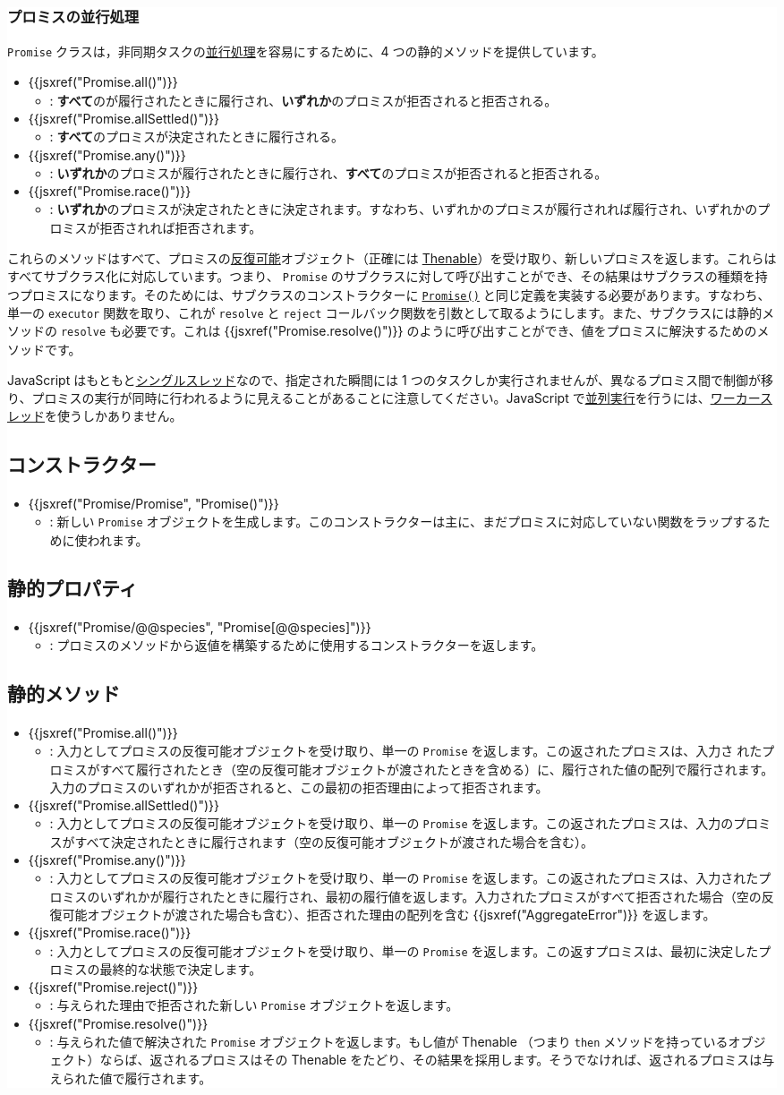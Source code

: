 ### プロミスの並行処理

`Promise` クラスは，非同期タスクの[並行処理](https://en.wikipedia.org/wiki/Concurrent_computing)を容易にするために、4 つの静的メソッドを提供しています。

- {{jsxref("Promise.all()")}}
  - : **すべて**のが履行されたときに履行され、**いずれか**のプロミスが拒否されると拒否される。
- {{jsxref("Promise.allSettled()")}}
  - : **すべて**のプロミスが決定されたときに履行される。
- {{jsxref("Promise.any()")}}
  - : **いずれか**のプロミスが履行されたときに履行され、**すべて**のプロミスが拒否されると拒否される。
- {{jsxref("Promise.race()")}}
  - : **いずれか**のプロミスが決定されたときに決定されます。すなわち、いずれかのプロミスが履行されれば履行され、いずれかのプロミスが拒否されれば拒否されます。

これらのメソッドはすべて、プロミスの[反復可能](/ja/docs/Web/JavaScript/Reference/Iteration_protocols#反復可能プロトコル)オブジェクト（正確には [Thenable](#thenable)）を受け取り、新しいプロミスを返します。これらはすべてサブクラス化に対応しています。つまり、 `Promise` のサブクラスに対して呼び出すことができ、その結果はサブクラスの種類を持つプロミスになります。そのためには、サブクラスのコンストラクターに [`Promise()`](/ja/docs/Web/JavaScript/Reference/Global_Objects/Promise/Promise) と同じ定義を実装する必要があります。すなわち、単一の `executor` 関数を取り、これが `resolve` と `reject` コールバック関数を引数として取るようにします。また、サブクラスには静的メソッドの `resolve` も必要です。これは {{jsxref("Promise.resolve()")}} のように呼び出すことができ、値をプロミスに解決するためのメソッドです。

JavaScript はもともと[シングルスレッド](/ja/docs/Glossary/Thread)なので、指定された瞬間には 1 つのタスクしか実行されませんが、異なるプロミス間で制御が移り、プロミスの実行が同時に行われるように見えることがあることに注意してください。JavaScript で[並列実行](https://ja.wikipedia.org/wiki/並列計算)を行うには、[ワーカースレッド](/ja/docs/Web/API/Web_Workers_API)を使うしかありません。

## コンストラクター

- {{jsxref("Promise/Promise", "Promise()")}}
  - : 新しい `Promise` オブジェクトを生成します。このコンストラクターは主に、まだプロミスに対応していない関数をラップするために使われます。

## 静的プロパティ

- {{jsxref("Promise/@@species", "Promise[@@species]")}}
  - : プロミスのメソッドから返値を構築するために使用するコンストラクターを返します。

## 静的メソッド

- {{jsxref("Promise.all()")}}
  - : 入力としてプロミスの反復可能オブジェクトを受け取り、単一の `Promise` を返します。この返されたプロミスは、入力さ れたプロミスがすべて履行されたとき（空の反復可能オブジェクトが渡されたときを含める）に、履行された値の配列で履行されます。入力のプロミスのいずれかが拒否されると、この最初の拒否理由によって拒否されます。
- {{jsxref("Promise.allSettled()")}}
  - : 入力としてプロミスの反復可能オブジェクトを受け取り、単一の `Promise` を返します。この返されたプロミスは、入力のプロミスがすべて決定されたときに履行されます（空の反復可能オブジェクトが渡された場合を含む）。
- {{jsxref("Promise.any()")}}
  - : 入力としてプロミスの反復可能オブジェクトを受け取り、単一の `Promise` を返します。この返されたプロミスは、入力されたプロミスのいずれかが履行されたときに履行され、最初の履行値を返します。入力されたプロミスがすべて拒否された場合（空の反復可能オブジェクトが渡された場合も含む）、拒否された理由の配列を含む {{jsxref("AggregateError")}} を返します。
- {{jsxref("Promise.race()")}}
  - : 入力としてプロミスの反復可能オブジェクトを受け取り、単一の `Promise` を返します。この返すプロミスは、最初に決定したプロミスの最終的な状態で決定します。
- {{jsxref("Promise.reject()")}}
  - : 与えられた理由で拒否された新しい `Promise` オブジェクトを返します。
- {{jsxref("Promise.resolve()")}}
  - : 与えられた値で解決された `Promise` オブジェクトを返します。もし値が Thenable （つまり `then` メソッドを持っているオブジェクト）ならば、返されるプロミスはその Thenable をたどり、その結果を採用します。そうでなければ、返されるプロミスは与えられた値で履行されます。
